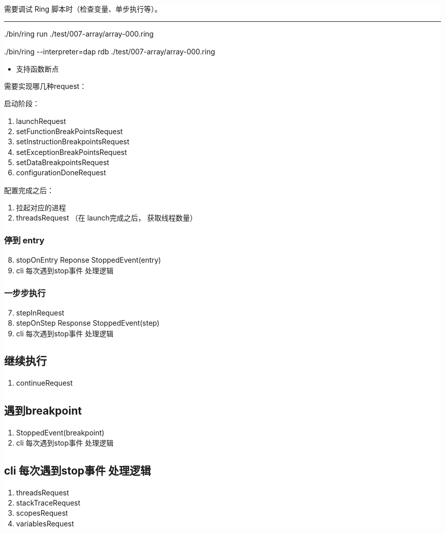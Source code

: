 需要调试 Ring 脚本时（检查变量、单步执行等）。


----------------


./bin/ring run ./test/007-array/array-000.ring

./bin/ring --interpreter=dap rdb ./test/007-array/array-000.ring


- 支持函数断点


需要实现哪几种request：

启动阶段：
1. launchRequest
2. setFunctionBreakPointsRequest
3. setInstructionBreakpointsRequest
4. setExceptionBreakPointsRequest
5. setDataBreakpointsRequest
6. configurationDoneRequest

配置完成之后：
1. 拉起对应的进程
7. threadsRequest （在 launch完成之后， 获取线程数量）

### 停到 entry
8. stopOnEntry Reponse StoppedEvent(entry)
9. cli 每次遇到stop事件 处理逻辑


### 一步步执行
7. stepInRequest
8. stepOnStep Response StoppedEvent(step)
9. cli 每次遇到stop事件 处理逻辑


## 继续执行
1. continueRequest

## 遇到breakpoint
1. StoppedEvent(breakpoint)
2. cli 每次遇到stop事件 处理逻辑


## cli 每次遇到stop事件 处理逻辑
1. threadsRequest
2. stackTraceRequest
3. scopesRequest
4. variablesRequest




